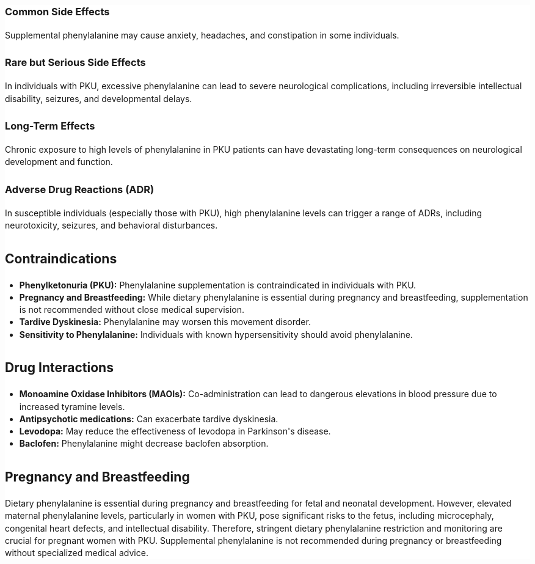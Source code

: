 
### **Common Side Effects**

Supplemental phenylalanine may cause anxiety, headaches, and constipation in some individuals.


### **Rare but Serious Side Effects**

In individuals with PKU, excessive phenylalanine can lead to severe neurological complications, including irreversible intellectual disability, seizures, and developmental delays.

### **Long-Term Effects**

Chronic exposure to high levels of phenylalanine in PKU patients can have devastating long-term consequences on neurological development and function.

### **Adverse Drug Reactions (ADR)**

In susceptible individuals (especially those with PKU), high phenylalanine levels can trigger a range of ADRs, including neurotoxicity, seizures, and behavioral disturbances.


## **Contraindications**

- **Phenylketonuria (PKU):** Phenylalanine supplementation is contraindicated in individuals with PKU.
- **Pregnancy and Breastfeeding:**  While dietary phenylalanine is essential during pregnancy and breastfeeding, supplementation is not recommended without close medical supervision.
- **Tardive Dyskinesia:** Phenylalanine may worsen this movement disorder.
- **Sensitivity to Phenylalanine:** Individuals with known hypersensitivity should avoid phenylalanine.



## **Drug Interactions**

- **Monoamine Oxidase Inhibitors (MAOIs):**  Co-administration can lead to dangerous elevations in blood pressure due to increased tyramine levels.
- **Antipsychotic medications:** Can exacerbate tardive dyskinesia.
- **Levodopa:** May reduce the effectiveness of levodopa in Parkinson's disease.
- **Baclofen:** Phenylalanine might decrease baclofen absorption.



## **Pregnancy and Breastfeeding**

Dietary phenylalanine is essential during pregnancy and breastfeeding for fetal and neonatal development. However, elevated maternal phenylalanine levels, particularly in women with PKU, pose significant risks to the fetus, including microcephaly, congenital heart defects, and intellectual disability. Therefore, stringent dietary phenylalanine restriction and monitoring are crucial for pregnant women with PKU.  Supplemental phenylalanine is not recommended during pregnancy or breastfeeding without specialized medical advice.


